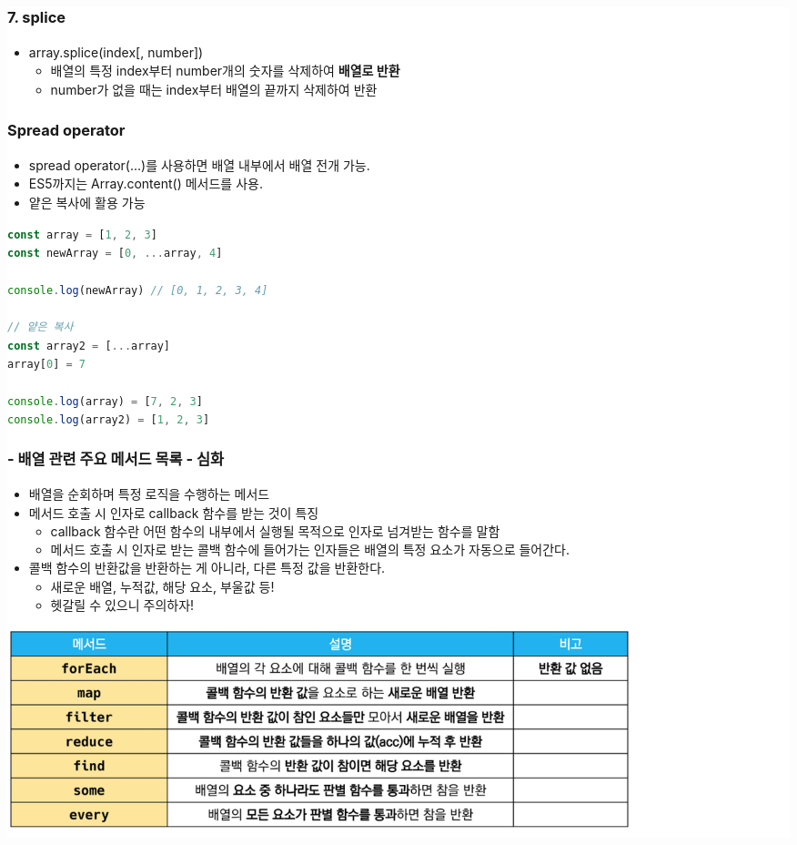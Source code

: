 

### 7. splice

- array.splice(index[, number])
  - 배열의 특정 index부터 number개의 숫자를 삭제하여  **배열로 반환**
  - number가 없을 때는 index부터 배열의 끝까지 삭제하여 반환



### Spread operator

- spread operator(...)를 사용하면 배열 내부에서 배열 전개 가능.
- ES5까지는 Array.content() 메서드를 사용.
- 얕은 복사에 활용 가능

```js
const array = [1, 2, 3]
const newArray = [0, ...array, 4]

console.log(newArray) // [0, 1, 2, 3, 4]

// 얕은 복사
const array2 = [...array]
array[0] = 7

console.log(array) = [7, 2, 3]
console.log(array2) = [1, 2, 3]
```





### - 배열 관련 주요 메서드 목록 - 심화

- 배열을 순회하며 특정 로직을 수행하는 메서드
- 메서드 호출 시 인자로 callback 함수를 받는 것이 특징
  - callback 함수란 어떤 함수의 내부에서 실행될 목적으로 인자로 넘겨받는 함수를 말함
  - 메서드 호출 시 인자로 받는 콜백 함수에 들어가는 인자들은 배열의 특정 요소가 자동으로 들어간다.
- 콜백 함수의 반환값을 반환하는 게 아니라, 다른 특정 값을 반환한다. 
  - 새로운 배열, 누적값, 해당 요소, 부울값 등!
  - 헷갈릴 수 있으니 주의하자!


<img src="01_js_function.assets/image-20220426135114922.png" alt="image-20220426135114922" style="zoom: 67%;" />
